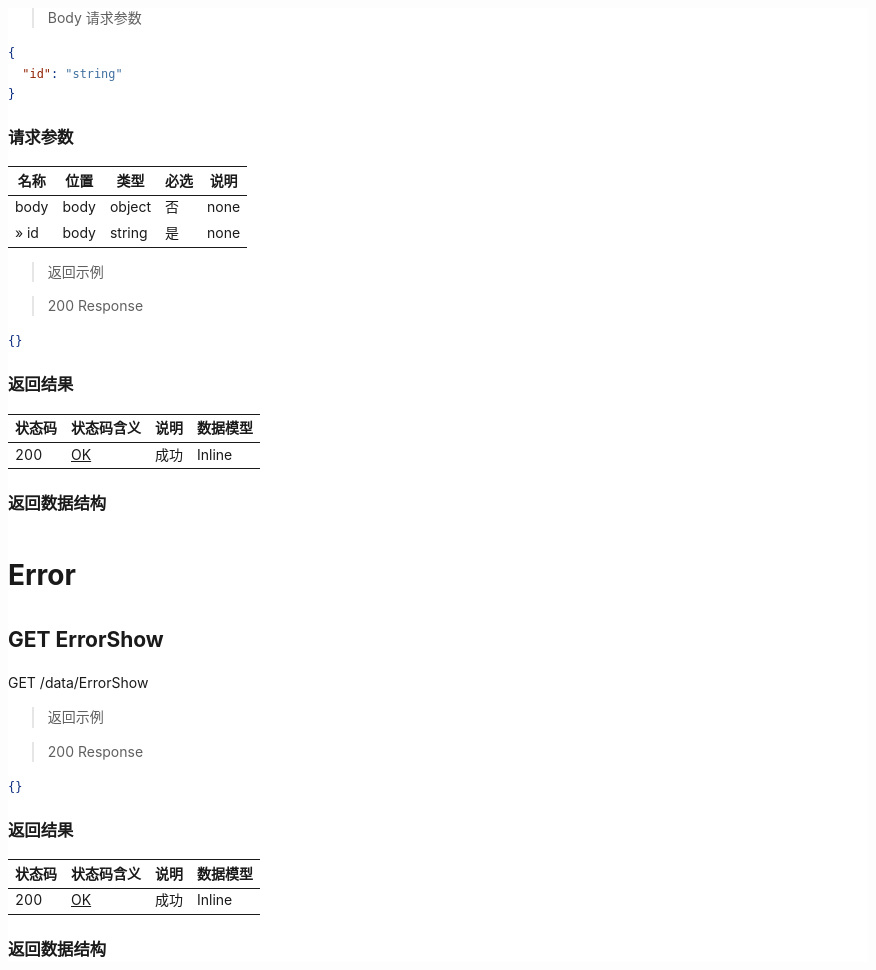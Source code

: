 > Body 请求参数

```json
{
  "id": "string"
}
```

### 请求参数

|名称|位置|类型|必选|说明|
|---|---|---|---|---|
|body|body|object| 否 |none|
|» id|body|string| 是 |none|

> 返回示例

> 200 Response

```json
{}
```

### 返回结果

|状态码|状态码含义|说明|数据模型|
|---|---|---|---|
|200|[OK](https://tools.ietf.org/html/rfc7231#section-6.3.1)|成功|Inline|

### 返回数据结构

# Error

## GET ErrorShow

GET /data/ErrorShow

> 返回示例

> 200 Response

```json
{}
```

### 返回结果

|状态码|状态码含义|说明|数据模型|
|---|---|---|---|
|200|[OK](https://tools.ietf.org/html/rfc7231#section-6.3.1)|成功|Inline|

### 返回数据结构
